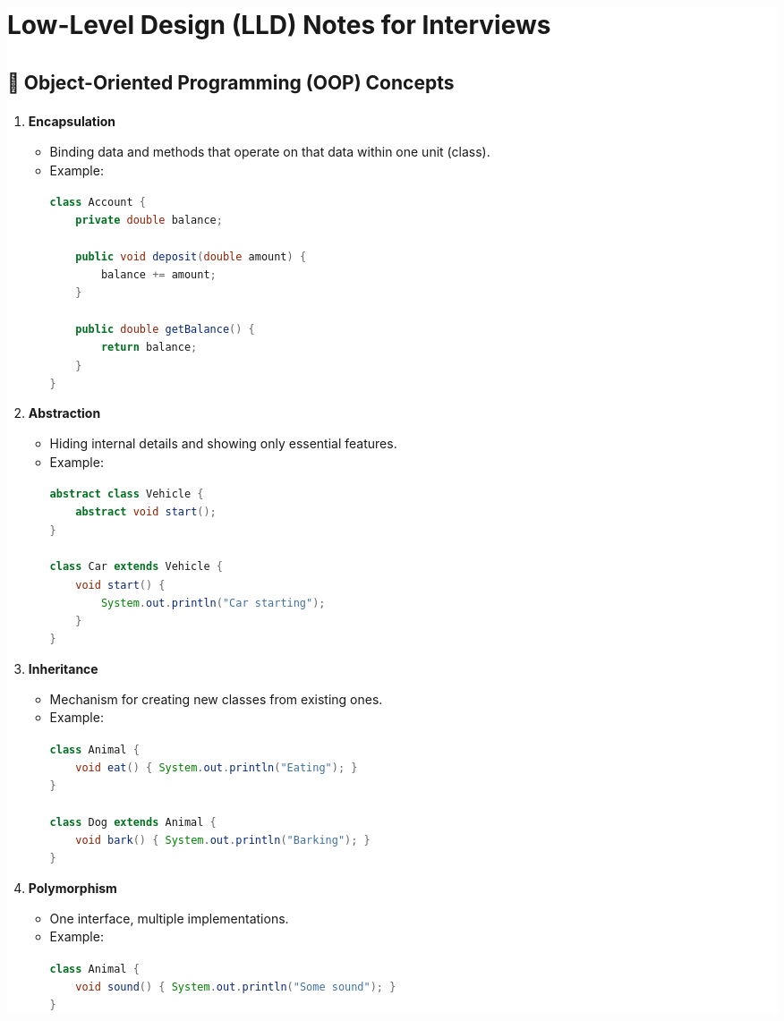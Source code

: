 
# Low-Level Design (LLD) Notes for Interviews

## 📌 Object-Oriented Programming (OOP) Concepts

1. **Encapsulation**
   - Binding data and methods that operate on that data within one unit (class).
   - Example:
     ```java
     class Account {
         private double balance;

         public void deposit(double amount) {
             balance += amount;
         }

         public double getBalance() {
             return balance;
         }
     }
     ```

2. **Abstraction**
   - Hiding internal details and showing only essential features.
   - Example:
     ```java
     abstract class Vehicle {
         abstract void start();
     }

     class Car extends Vehicle {
         void start() {
             System.out.println("Car starting");
         }
     }
     ```

3. **Inheritance**
   - Mechanism for creating new classes from existing ones.
   - Example:
     ```java
     class Animal {
         void eat() { System.out.println("Eating"); }
     }

     class Dog extends Animal {
         void bark() { System.out.println("Barking"); }
     }
     ```

4. **Polymorphism**
   - One interface, multiple implementations.
   - Example:
     ```java
     class Animal {
         void sound() { System.out.println("Some sound"); }
     }
